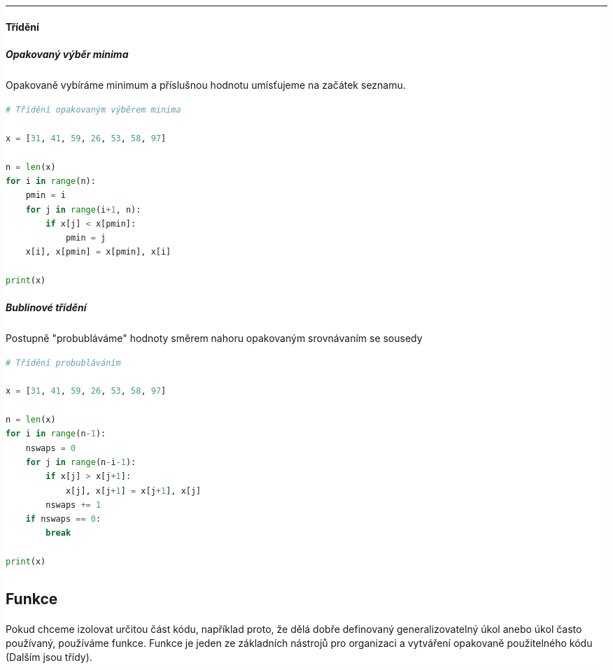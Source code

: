 ------

#### Třídění

##### Opakovaný výběr minima

Opakovaně vybíráme minimum a příslušnou hodnotu umísťujeme na začátek seznamu. 

```python
# Třídění opakovaným výběrem minima

x = [31, 41, 59, 26, 53, 58, 97]

n = len(x)
for i in range(n):
    pmin = i
    for j in range(i+1, n):
        if x[j] < x[pmin]:
            pmin = j
    x[i], x[pmin] = x[pmin], x[i]

print(x)

```

##### Bublinové třídění

Postupně "probubláváme" hodnoty směrem nahoru opakovaným srovnávaním se sousedy

```python
# Třídění probubláváním

x = [31, 41, 59, 26, 53, 58, 97]

n = len(x)
for i in range(n-1):
    nswaps = 0
    for j in range(n-i-1):
        if x[j] > x[j+1]:
            x[j], x[j+1] = x[j+1], x[j]
        nswaps += 1
    if nswaps == 0:
        break

print(x)

```

## Funkce

Pokud chceme izolovat určitou část kódu, například proto, že dělá dobře definovaný generalizovatelný úkol anebo úkol často používaný, používáme funkce. Funkce je jeden ze základních nástrojů pro organizaci a vytváření opakovaně použitelného kódu (Dalším jsou třídy).
